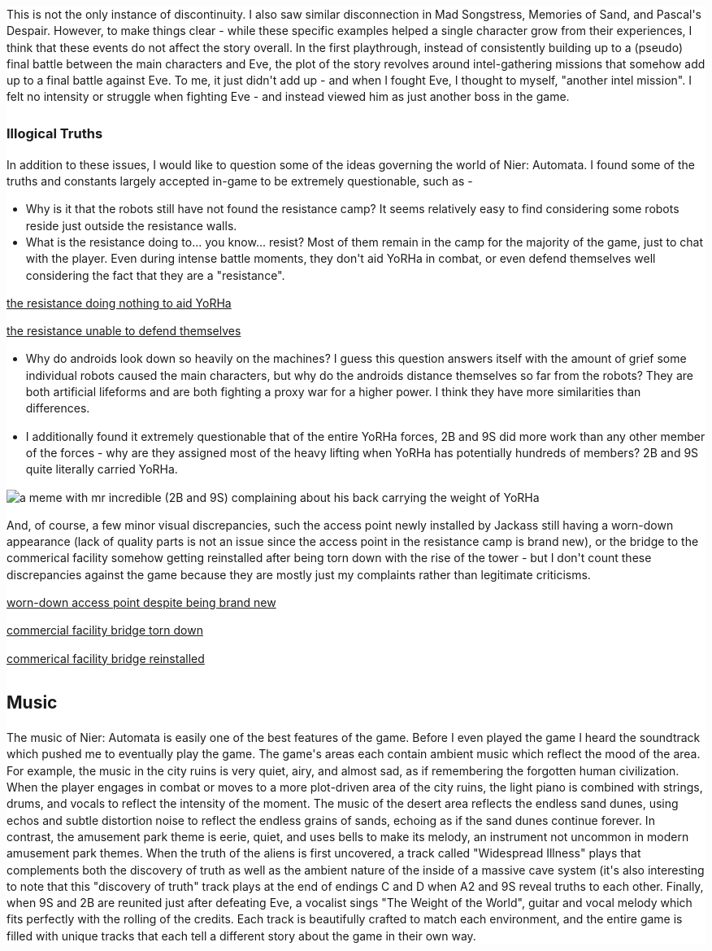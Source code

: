 This is not the only instance of discontinuity. I also saw similar disconnection in Mad Songstress, Memories of Sand, and Pascal's Despair. However, to make things clear - while these specific examples helped a single character grow from their experiences, I think that these events do not affect the story overall. In the first playthrough, instead of consistently building up to a (pseudo) final battle between the main characters and Eve, the plot of the story revolves around intel-gathering missions that somehow add up to a final battle against Eve. To me, it just didn't add up - and when I fought Eve, I thought to myself, "another intel mission". I felt no intensity or struggle when fighting Eve - and instead viewed him as just another boss in the game.

### Illogical Truths

In addition to these issues, I would like to question some of the ideas governing the world of Nier: Automata. I found some of the truths and constants largely accepted in-game to be extremely questionable, such as -

* Why is it that the robots still have not found the resistance camp? It seems relatively easy to find considering some robots reside just outside the resistance walls.
* What is the resistance doing to... you know... resist?  Most of them remain in the camp for the majority of the game, just to chat with the player. Even during intense battle moments, they don't aid YoRHa in combat, or even defend themselves well considering the fact that they are a "resistance".

[the resistance doing nothing to aid YoRHa](https://youtu.be/VZZQ5_1onHA?t=179)

[the resistance unable to defend themselves](https://youtu.be/JgLjtGgKjts&t=83)

* Why do androids look down so heavily on the machines?  I guess this question answers itself with the amount of grief some individual robots caused the main characters, but why do the androids distance themselves so far from the robots? They are both artificial lifeforms and are both fighting a proxy war for a higher power. I think they have more similarities than differences.

* I additionally found it extremely questionable that of the entire YoRHa forces, 2B and 9S did more work than any other member of the forces - why are they assigned most of the heavy lifting when YoRHa has potentially hundreds of members? 2B and 9S quite literally carried YoRHa.

![a meme with mr incredible (2B and 9S) complaining about his back carrying the weight of YoRHa](https://sam-bossley-us-media.sfo3.cdn.digitaloceanspaces.com/thoughts/2020/nier-automata-carry.jpg)

And, of course, a few minor visual discrepancies, such the access point newly installed by Jackass still having a worn-down appearance (lack of quality parts is not an issue since the access point in the resistance camp is brand new), or the bridge to the commerical facility somehow getting reinstalled after being torn down with the rise of the tower - but I don't count these discrepancies against the game because they are mostly just my complaints rather than legitimate criticisms.

[worn-down access point despite being brand new](https://youtu.be/cr0Wu6qAVgs?t=36)

[commercial facility bridge torn down](https://youtu.be/YTFSPjMj6os?t=1227)

[commerical facility bridge reinstalled](https://youtu.be/QYYwv-N9hwM?t=27)

## Music

The music of Nier: Automata is easily one of the best features of the game. Before I even played the game I heard the soundtrack which pushed me to eventually play the game. The game's areas each contain ambient music which reflect the mood of the area. For example, the music in the city ruins is very quiet, airy, and almost sad, as if remembering the forgotten human civilization. When the player engages in combat or moves to a more plot-driven area of the city ruins, the light piano is combined with strings, drums, and vocals to reflect the intensity of the moment. The music of the desert area reflects the endless sand dunes, using echos and subtle distortion noise to reflect the endless grains of sands, echoing as if the sand dunes continue forever. In contrast, the amusement park theme is eerie, quiet, and uses bells to make its melody, an instrument not uncommon in modern amusement park themes. When the truth of the aliens is first uncovered, a track called "Widespread Illness" plays that complements both the discovery of truth as well as the ambient nature of the inside of a massive cave system (it's also interesting to note that this "discovery of truth" track plays at the end of endings C and D when A2 and 9S reveal truths to each other. Finally, when 9S and 2B are reunited just after defeating Eve, a vocalist sings "The Weight of the World", guitar and vocal melody which fits perfectly with the rolling of the credits. Each track is beautifully crafted to match each environment, and the entire game is filled with unique tracks that each tell a different story about the game in their own way.
